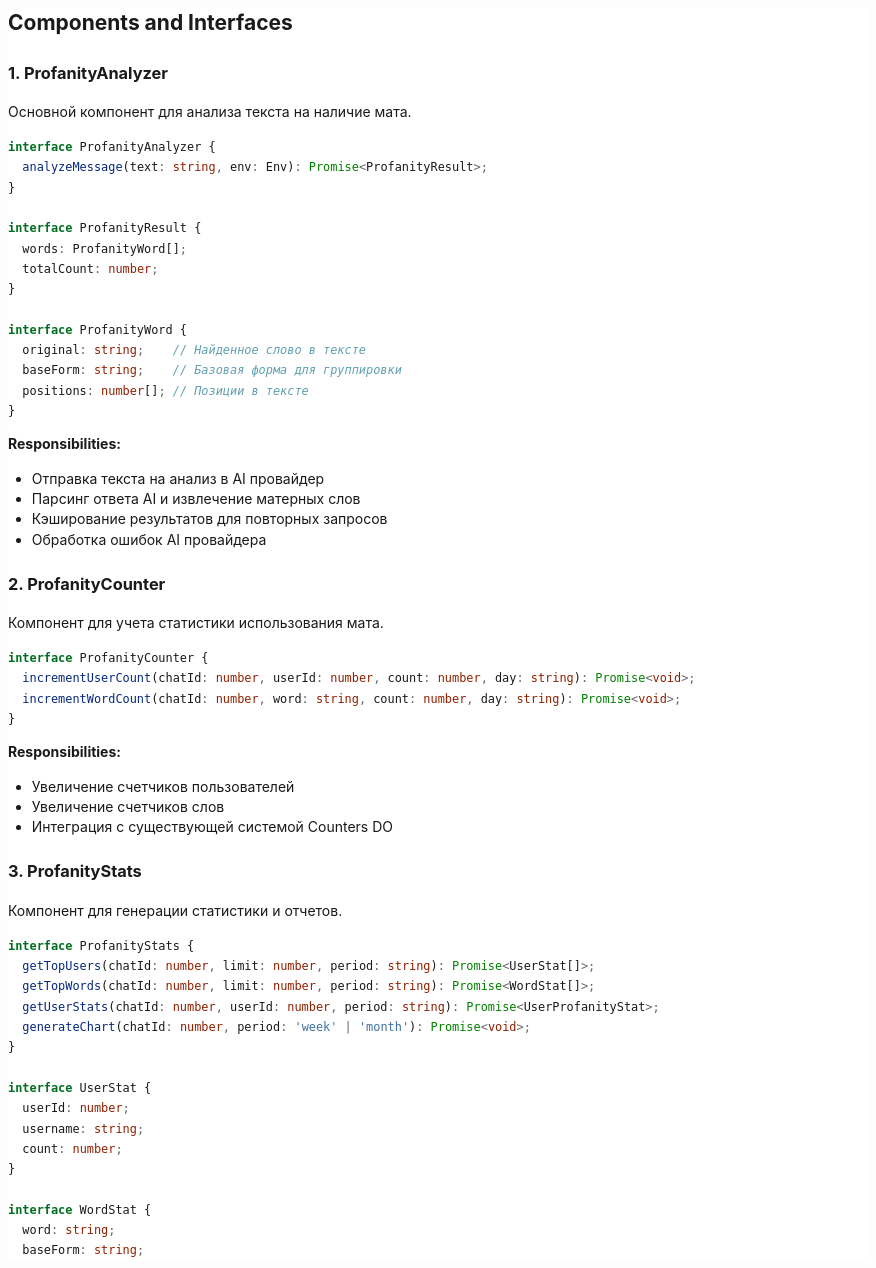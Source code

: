 ## Components and Interfaces

### 1. ProfanityAnalyzer

Основной компонент для анализа текста на наличие мата.

```typescript
interface ProfanityAnalyzer {
  analyzeMessage(text: string, env: Env): Promise<ProfanityResult>;
}

interface ProfanityResult {
  words: ProfanityWord[];
  totalCount: number;
}

interface ProfanityWord {
  original: string;    // Найденное слово в тексте
  baseForm: string;    // Базовая форма для группировки
  positions: number[]; // Позиции в тексте
}
```

**Responsibilities:**
- Отправка текста на анализ в AI провайдер
- Парсинг ответа AI и извлечение матерных слов
- Кэширование результатов для повторных запросов
- Обработка ошибок AI провайдера

### 2. ProfanityCounter

Компонент для учета статистики использования мата.

```typescript
interface ProfanityCounter {
  incrementUserCount(chatId: number, userId: number, count: number, day: string): Promise<void>;
  incrementWordCount(chatId: number, word: string, count: number, day: string): Promise<void>;
}
```

**Responsibilities:**
- Увеличение счетчиков пользователей
- Увеличение счетчиков слов
- Интеграция с существующей системой Counters DO

### 3. ProfanityStats

Компонент для генерации статистики и отчетов.

```typescript
interface ProfanityStats {
  getTopUsers(chatId: number, limit: number, period: string): Promise<UserStat[]>;
  getTopWords(chatId: number, limit: number, period: string): Promise<WordStat[]>;
  getUserStats(chatId: number, userId: number, period: string): Promise<UserProfanityStat>;
  generateChart(chatId: number, period: 'week' | 'month'): Promise<void>;
}

interface UserStat {
  userId: number;
  username: string;
  count: number;
}

interface WordStat {
  word: string;
  baseForm: string;
```